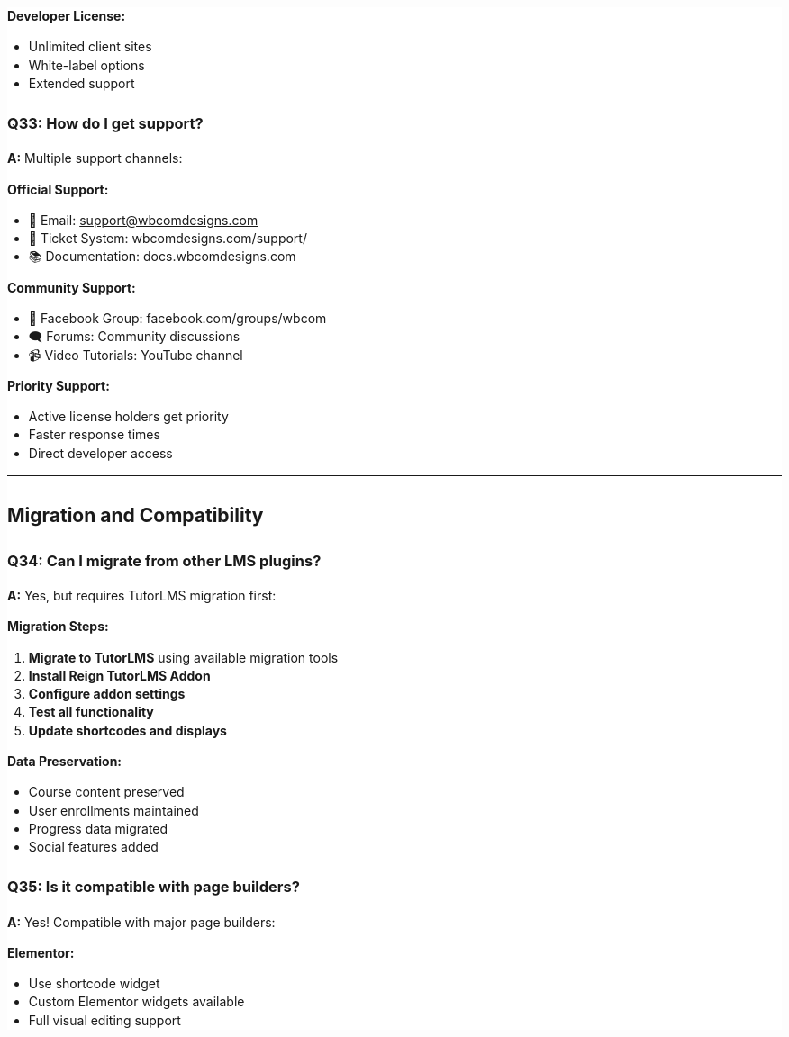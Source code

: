 **Developer License:**
- Unlimited client sites
- White-label options
- Extended support

### Q33: How do I get support?

**A:** Multiple support channels:

**Official Support:**
- 📧 Email: support@wbcomdesigns.com
- 🎫 Ticket System: wbcomdesigns.com/support/
- 📚 Documentation: docs.wbcomdesigns.com

**Community Support:**
- 💬 Facebook Group: facebook.com/groups/wbcom
- 🗨️ Forums: Community discussions
- 📹 Video Tutorials: YouTube channel

**Priority Support:**
- Active license holders get priority
- Faster response times
- Direct developer access

---

## Migration and Compatibility

### Q34: Can I migrate from other LMS plugins?

**A:** Yes, but requires TutorLMS migration first:

**Migration Steps:**
1. **Migrate to TutorLMS** using available migration tools
2. **Install Reign TutorLMS Addon**
3. **Configure addon settings**
4. **Test all functionality**
5. **Update shortcodes and displays**

**Data Preservation:**
- Course content preserved
- User enrollments maintained
- Progress data migrated
- Social features added

### Q35: Is it compatible with page builders?

**A:** Yes! Compatible with major page builders:

**Elementor:**
- Use shortcode widget
- Custom Elementor widgets available
- Full visual editing support
